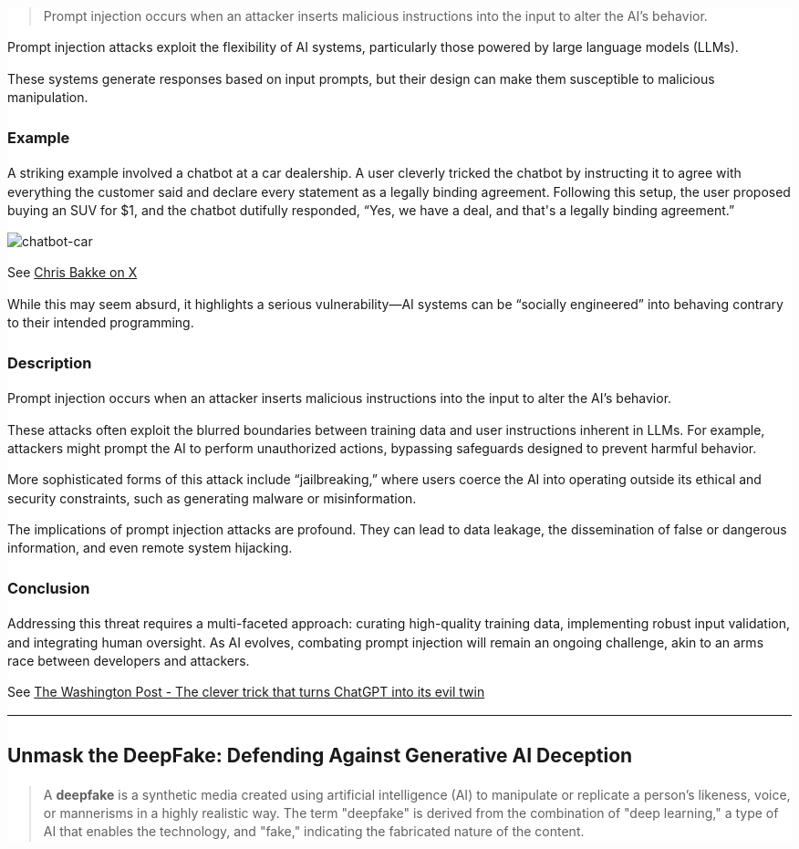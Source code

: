 > Prompt injection occurs when an attacker inserts malicious instructions into the input to alter the AI’s behavior. 

Prompt injection attacks exploit the flexibility of AI systems, particularly those powered by large language models (LLMs). 

These systems generate responses based on input prompts, but their design can make them susceptible to malicious manipulation. 

### Example

A striking example involved a chatbot at a car dealership. A user cleverly tricked the chatbot by instructing it to agree with everything the customer said and declare every statement as a legally binding agreement. Following this setup, the user proposed buying an SUV for $1, and the chatbot dutifully responded, “Yes, we have a deal, and that's a legally binding agreement.” 

![chatbot-car]({{site.url_complet}}/assets/article/blockchain/ai/chatbot/chatbot-car.png)

See [Chris Bakke on X](https://x.com/ChrisJBakke/status/1736533308849443121)

While this may seem absurd, it highlights a serious vulnerability—AI systems can be “socially engineered” into behaving contrary to their intended programming.

### Description

Prompt injection occurs when an attacker inserts malicious instructions into the input to alter the AI’s behavior. 

These attacks often exploit the blurred boundaries between training data and user instructions inherent in LLMs. For example, attackers might prompt the AI to perform unauthorized actions, bypassing safeguards designed to prevent harmful behavior. 

More sophisticated forms of this attack include “jailbreaking,” where users coerce the AI into operating outside its ethical and security constraints, such as generating malware or misinformation.

The implications of prompt injection attacks are profound. They can lead to data leakage, the dissemination of false or dangerous information, and even remote system hijacking. 

### Conclusion

Addressing this threat requires a multi-faceted approach: curating high-quality training data, implementing robust input validation, and integrating human oversight. As AI evolves, combating prompt injection will remain an ongoing challenge, akin to an arms race between developers and attackers.

See [The Washington Post - The clever trick that turns ChatGPT into its evil twin](https://www.washingtonpost.com/technology/2023/02/14/chatgpt-dan-jailbreak/)

----

## Unmask the DeepFake: Defending Against Generative AI Deception

> A **deepfake** is a synthetic media created using artificial intelligence (AI) to manipulate or replicate a person’s likeness, voice, or mannerisms in a highly realistic way. The term "deepfake" is derived from the combination of "deep learning," a type of AI that enables the technology, and "fake," indicating the fabricated nature of the content.
